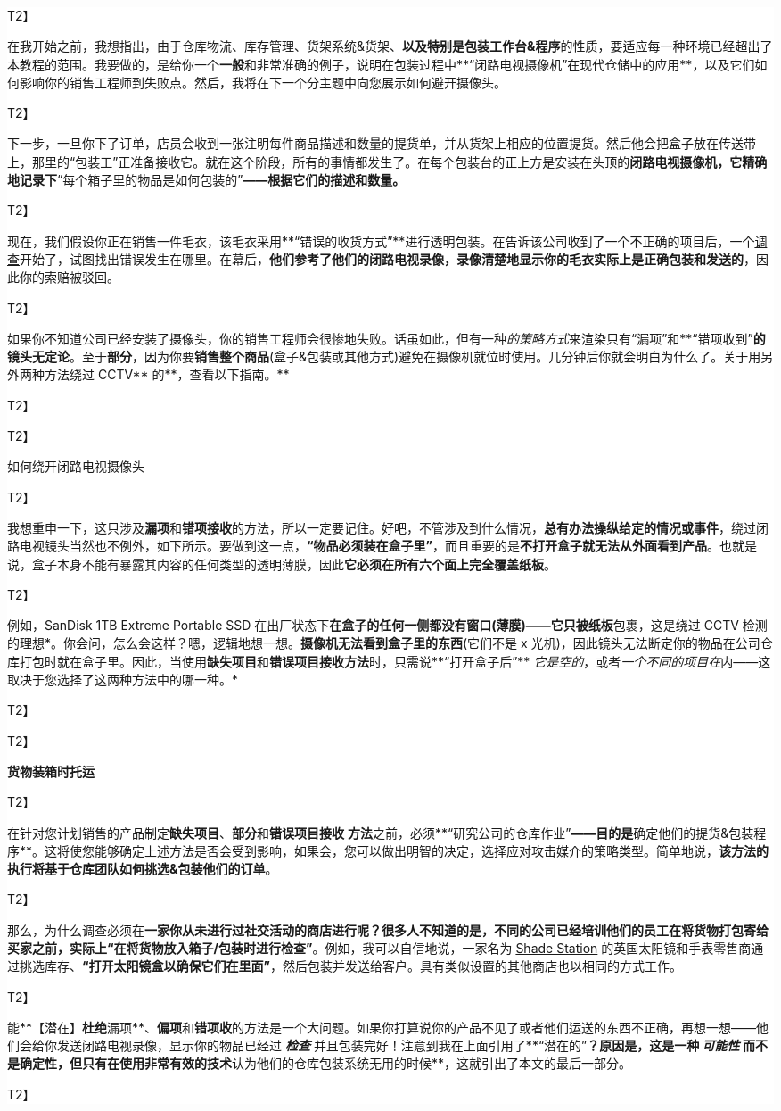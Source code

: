  T2】

在我开始之前，我想指出，由于仓库物流、库存管理、货架系统&货架、**以及特别是包装工作台&程序**的性质，要适应每一种环境已经超出了本教程的范围。我要做的，是给你一个**一般**和非常准确的例子，说明在包装过程中**“闭路电视摄像机”在现代仓储中的应用**，以及它们如何影响你的销售工程师到失败点。然后，我将在下一个分主题中向您展示如何避开摄像头。

 T2】

下一步，一旦你下了订单，店员会收到一张注明每件商品描述和数量的提货单，并从货架上相应的位置提货。然后他会把盒子放在传送带上，那里的“包装工”正准备接收它。就在这个阶段，所有的事情都发生了。在每个包装台的正上方是安装在头顶的**闭路电视摄像机，它精确地记录下**“每个箱子里的物品是如何包装的”**——根据它们的描述和数量。**

 T2】

现在，我们假设你正在销售一件毛衣，该毛衣采用**“错误的收货方式”**进行透明包装。在告诉该公司收到了一个不正确的项目后，一个[调查](https://www.socialengineers.net/2020/04/company-investigation.html)开始了，试图找出错误发生在哪里。在幕后，**他们参考了他们的闭路电视录像，录像清楚地显示你的毛衣实际上是正确包装和发送的**，因此你的索赔被驳回。

 T2】

如果你不知道公司已经安装了摄像头，你的销售工程师会很惨地失败。话虽如此，但有一种*的策略方式*来渲染只有“漏项”和**“错项收到”**的镜头无定论**。至于**部分**，因为你要**销售整个商品**(盒子&包装或其他方式)避免在摄像机就位时使用。几分钟后你就会明白为什么了。关于用另外两种方法绕过 CCTV** 的**，查看以下指南。**

 T2】

 T2】

如何绕开闭路电视摄像头

 T2】

我想重申一下，这只涉及**漏项**和**错项接收**的方法，所以一定要记住。好吧，不管涉及到什么情况，**总有办法操纵给定的情况或事件**，绕过闭路电视镜头当然也不例外，如下所示。要做到这一点，**“物品必须装在盒子里”**，而且重要的是**不打开盒子就无法从外面看到产品**。也就是说，盒子本身不能有暴露其内容的任何类型的透明薄膜，因此**它必须在所有六个面上完全覆盖纸板**。

 T2】

例如，SanDisk 1TB Extreme Portable SSD 在出厂状态下**在盒子的任何一侧都没有窗口(薄膜)——它只被纸板**包裹，这是绕过 CCTV 检测的理想*。你会问，怎么会这样？嗯，逻辑地想一想。**摄像机无法看到盒子里的东西**(它们不是 x 光机)，因此镜头无法断定你的物品在公司仓库打包时就在盒子里。因此，当使用**缺失项目**和**错误项目接收方法**时，只需说**“打开盒子后”** *它是空的*，或者*一个不同的项目在*内——这取决于您选择了这两种方法中的哪一种。*

 T2】

 T2】

**货物装箱时托运**

 T2】

在针对您计划销售的产品制定**缺失项目**、**部分**和**错误项目接收** **方法**之前，必须**“研究公司的仓库作业”**——目的是**确定他们的提货&包装程序**。这将使您能够确定上述方法是否会受到影响，如果会，您可以做出明智的决定，选择应对攻击媒介的策略类型。简单地说，**该方法的执行将基于仓库团队如何挑选&包装他们的订单**。

 T2】

那么，为什么调查必须在**一家你从未进行过社交活动的商店进行呢？**很多人不知道的是，不同的公司已经培训他们的员工在将货物打包寄给买家之前，实际上**“在将货物放入箱子/包装时进行检查”**。例如，我可以自信地说，一家名为 [Shade Station](https://www.shadestation.co.uk/) 的英国太阳镜和手表零售商通过挑选库存、**“打开太阳镜盒以确保它们在里面”**，然后包装并发送给客户。具有类似设置的其他商店也以相同的方式工作。

 T2】

能**【潜在】**杜绝**漏项**、**偏项**和**错项收**的方法是一个大问题。如果你打算说你的产品不见了或者他们运送的东西不正确，再想一想——他们会给你发送闭路电视录像，显示你的物品已经过 ***检查*** 并且包装完好！注意到我在上面引用了**“潜在的”**？原因是，这是一种 ***可能性*** 而不是确定性，但只有在使用非常有效的技术**认为他们的仓库包装系统无用的时候**，这就引出了本文的最后一部分。

 T2】
